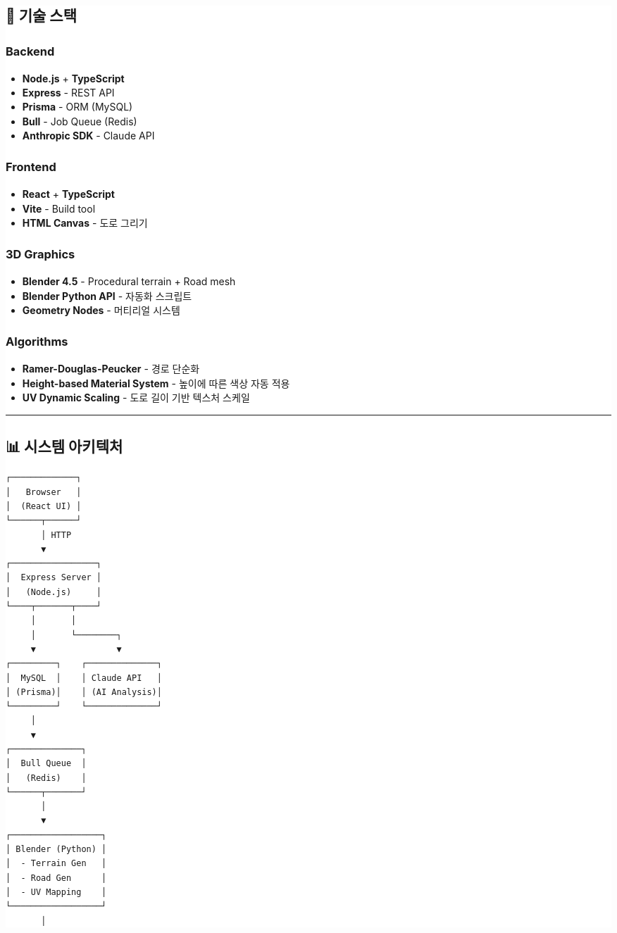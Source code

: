 
## 🔧 기술 스택

### Backend
- **Node.js** + **TypeScript**
- **Express** - REST API
- **Prisma** - ORM (MySQL)
- **Bull** - Job Queue (Redis)
- **Anthropic SDK** - Claude API

### Frontend
- **React** + **TypeScript**
- **Vite** - Build tool
- **HTML Canvas** - 도로 그리기

### 3D Graphics
- **Blender 4.5** - Procedural terrain + Road mesh
- **Blender Python API** - 자동화 스크립트
- **Geometry Nodes** - 머티리얼 시스템

### Algorithms
- **Ramer-Douglas-Peucker** - 경로 단순화
- **Height-based Material System** - 높이에 따른 색상 자동 적용
- **UV Dynamic Scaling** - 도로 길이 기반 텍스처 스케일

---

## 📊 시스템 아키텍처

```
┌─────────────┐
│   Browser   │
│  (React UI) │
└──────┬──────┘
       │ HTTP
       ▼
┌─────────────────┐
│  Express Server │
│   (Node.js)     │
└────┬───────┬────┘
     │       │
     │       └────────┐
     ▼                ▼
┌─────────┐    ┌──────────────┐
│  MySQL  │    │ Claude API   │
│ (Prisma)│    │ (AI Analysis)│
└─────────┘    └──────────────┘
     │
     ▼
┌──────────────┐
│  Bull Queue  │
│   (Redis)    │
└──────┬───────┘
       │
       ▼
┌──────────────────┐
│ Blender (Python) │
│  - Terrain Gen   │
│  - Road Gen      │
│  - UV Mapping    │
└──────────────────┘
       │
```